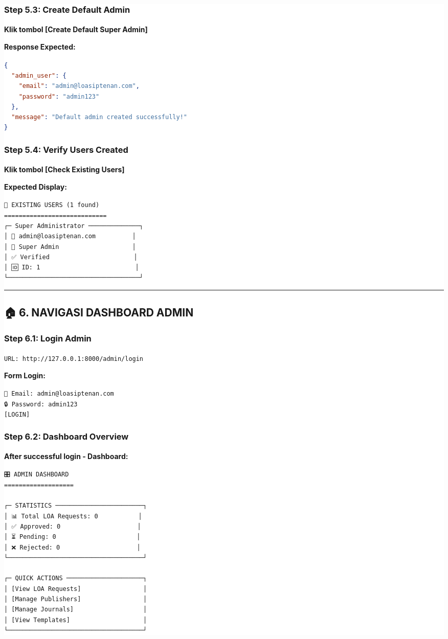 ### **Step 5.3: Create Default Admin**
**Klik tombol [Create Default Super Admin]**

**Response Expected:**
```json
{
  "admin_user": {
    "email": "admin@loasiptenan.com",
    "password": "admin123"
  },
  "message": "Default admin created successfully!"
}
```

### **Step 5.4: Verify Users Created**
**Klik tombol [Check Existing Users]**

**Expected Display:**
```
👥 EXISTING USERS (1 found)
============================
┌─ Super Administrator ──────────────┐
│ 📧 admin@loasiptenan.com          │
│ 🔐 Super Admin                    │
│ ✅ Verified                       │
│ 🆔 ID: 1                          │
└────────────────────────────────────┘
```

---

## 🏠 **6. NAVIGASI DASHBOARD ADMIN**

### **Step 6.1: Login Admin**
```
URL: http://127.0.0.1:8000/admin/login
```

**Form Login:**
```
📧 Email: admin@loasiptenan.com
🔒 Password: admin123
[LOGIN]
```

### **Step 6.2: Dashboard Overview**
**After successful login - Dashboard:**

```
🎛️ ADMIN DASHBOARD
===================

┌─ STATISTICS ────────────────────────┐
│ 📊 Total LOA Requests: 0           │
│ ✅ Approved: 0                     │
│ ⏳ Pending: 0                      │
│ ❌ Rejected: 0                     │
└─────────────────────────────────────┘

┌─ QUICK ACTIONS ─────────────────────┐
│ [View LOA Requests]                 │
│ [Manage Publishers]                 │
│ [Manage Journals]                   │
│ [View Templates]                    │
└─────────────────────────────────────┘
```